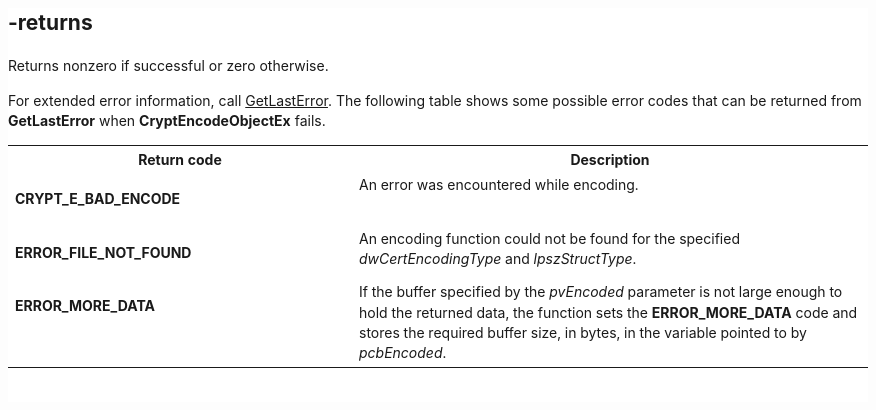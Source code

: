 ## -returns



Returns nonzero if successful or zero otherwise.

For extended error information, call 
<a href="https://docs.microsoft.com/windows/desktop/api/errhandlingapi/nf-errhandlingapi-getlasterror">GetLastError</a>. The following table shows some possible error codes that can be returned from <b>GetLastError</b> when <b>CryptEncodeObjectEx</b> fails.

<table>
<tr>
<th>Return code</th>
<th>Description</th>
</tr>
<tr>
<td width="40%">
<dl>
<dt><b>CRYPT_E_BAD_ENCODE</b></dt>
</dl>
</td>
<td width="60%">
An error was encountered while encoding.

</td>
</tr>
<tr>
<td width="40%">
<dl>
<dt><b>ERROR_FILE_NOT_FOUND</b></dt>
</dl>
</td>
<td width="60%">
An encoding function could not be found for the specified <i>dwCertEncodingType</i> and <i>lpszStructType</i>.

</td>
</tr>
<tr>
<td width="40%">
<dl>
<dt><b>ERROR_MORE_DATA</b></dt>
</dl>
</td>
<td width="60%">
If the buffer specified by the <i>pvEncoded</i> parameter is not large enough to hold the returned data, the function sets the <b>ERROR_MORE_DATA</b> code and stores the required buffer size, in bytes, in the variable pointed to by <i>pcbEncoded</i>.

</td>
</tr>
</table>
 